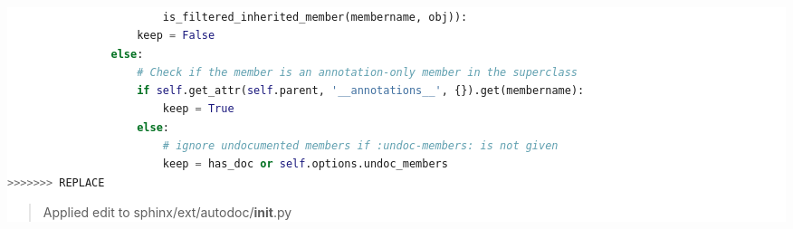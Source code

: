 ```python
                        is_filtered_inherited_member(membername, obj)):
                    keep = False
                else:
                    # Check if the member is an annotation-only member in the superclass
                    if self.get_attr(self.parent, '__annotations__', {}).get(membername):
                        keep = True
                    else:
                        # ignore undocumented members if :undoc-members: is not given
                        keep = has_doc or self.options.undoc_members
>>>>>>> REPLACE
```

> Applied edit to sphinx/ext/autodoc/__init__.py  
